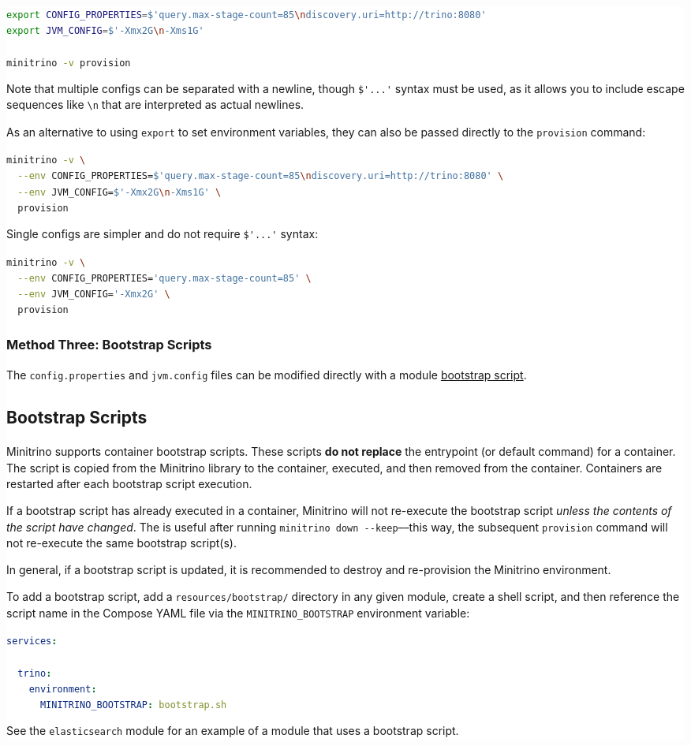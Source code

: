 ```sh
export CONFIG_PROPERTIES=$'query.max-stage-count=85\ndiscovery.uri=http://trino:8080'
export JVM_CONFIG=$'-Xmx2G\n-Xms1G'

minitrino -v provision
```

Note that multiple configs can be separated with a newline, though `$'...'`
syntax must be used, as it allows you to include escape sequences like `\n` that
are interpreted as actual newlines.

As an alternative to using `export` to set environment variables, they can also
be passed directly to the `provision` command:

```sh
minitrino -v \
  --env CONFIG_PROPERTIES=$'query.max-stage-count=85\ndiscovery.uri=http://trino:8080' \
  --env JVM_CONFIG=$'-Xmx2G\n-Xms1G' \
  provision
```

Single configs are simpler and do not require `$'...'` syntax:

```sh
minitrino -v \
  --env CONFIG_PROPERTIES='query.max-stage-count=85' \
  --env JVM_CONFIG='-Xmx2G' \
  provision
```

### Method Three: Bootstrap Scripts

The `config.properties` and `jvm.config` files can be modified directly with a
module [bootstrap script](#bootstrap-scripts).

## Bootstrap Scripts

Minitrino supports container bootstrap scripts. These scripts **do not replace**
the entrypoint (or default command) for a container. The script is copied from
the Minitrino library to the container, executed, and then removed from the
container. Containers are restarted after each bootstrap script execution.

If a bootstrap script has already executed in a container, Minitrino will not
re-execute the bootstrap script *unless the contents of the script have
changed*. The is useful after running `minitrino down --keep`––this way, the
subsequent `provision` command will not re-execute the same bootstrap script(s).

In general, if a bootstrap script is updated, it is recommended to destroy and
re-provision the Minitrino environment.

To add a bootstrap script, add a `resources/bootstrap/` directory in any given
module, create a shell script, and then reference the script name in the Compose
YAML file via the `MINITRINO_BOOTSTRAP` environment variable:

```yaml
services:

  trino:
    environment:
      MINITRINO_BOOTSTRAP: bootstrap.sh
```

See the `elasticsearch` module for an example of a module that uses a bootstrap
script.
